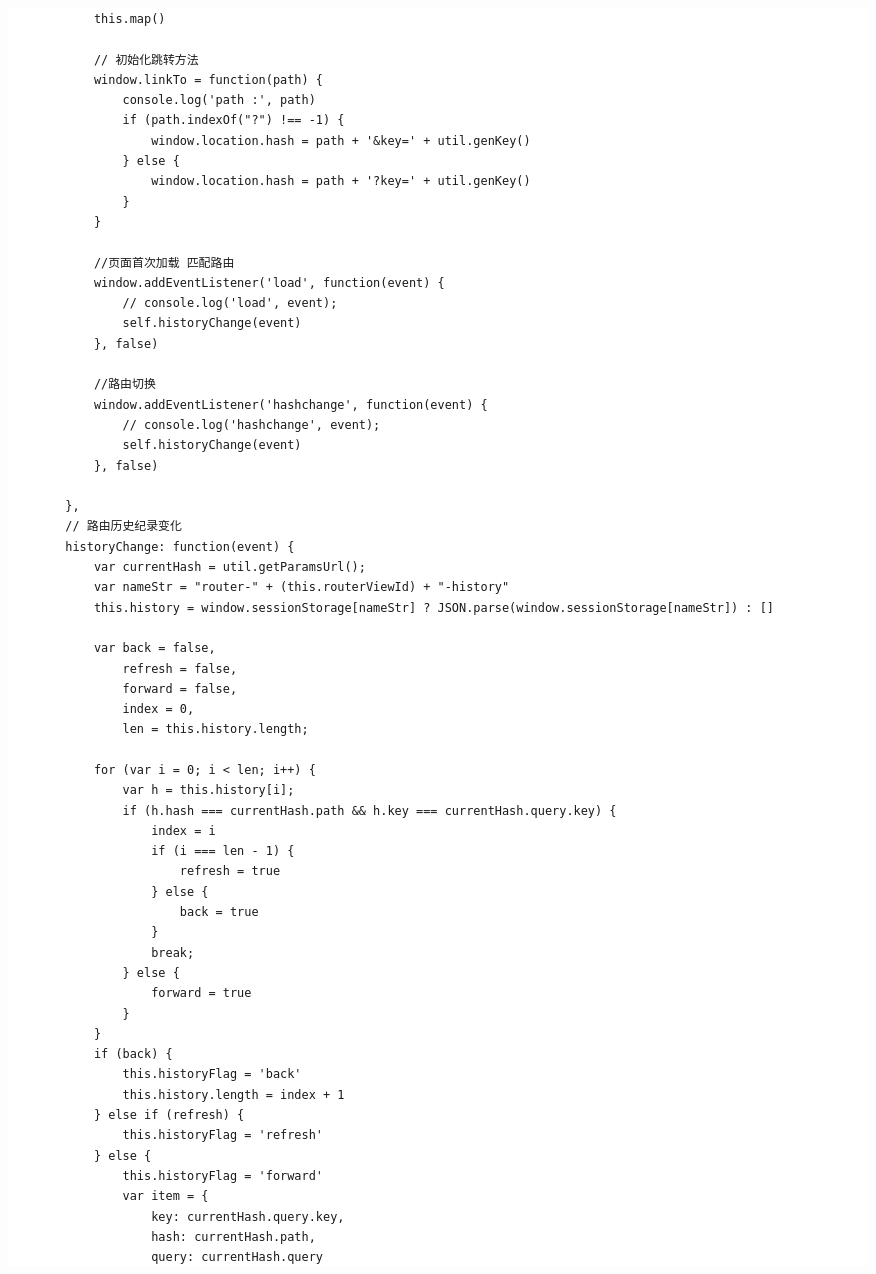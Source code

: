 ```
            this.map()

            // 初始化跳转方法
            window.linkTo = function(path) {
                console.log('path :', path)
                if (path.indexOf("?") !== -1) {
                    window.location.hash = path + '&key=' + util.genKey()
                } else {
                    window.location.hash = path + '?key=' + util.genKey()
                }
            }

            //页面首次加载 匹配路由
            window.addEventListener('load', function(event) {
                // console.log('load', event);
                self.historyChange(event)
            }, false)

            //路由切换
            window.addEventListener('hashchange', function(event) {
                // console.log('hashchange', event);
                self.historyChange(event)
            }, false)

        },
        // 路由历史纪录变化
        historyChange: function(event) {
            var currentHash = util.getParamsUrl();
            var nameStr = "router-" + (this.routerViewId) + "-history"
            this.history = window.sessionStorage[nameStr] ? JSON.parse(window.sessionStorage[nameStr]) : []

            var back = false,
                refresh = false,
                forward = false,
                index = 0,
                len = this.history.length;

            for (var i = 0; i < len; i++) {
                var h = this.history[i];
                if (h.hash === currentHash.path && h.key === currentHash.query.key) {
                    index = i
                    if (i === len - 1) {
                        refresh = true
                    } else {
                        back = true
                    }
                    break;
                } else {
                    forward = true
                }
            }
            if (back) {
                this.historyFlag = 'back'
                this.history.length = index + 1
            } else if (refresh) {
                this.historyFlag = 'refresh'
            } else {
                this.historyFlag = 'forward'
                var item = {
                    key: currentHash.query.key,
                    hash: currentHash.path,
                    query: currentHash.query
```